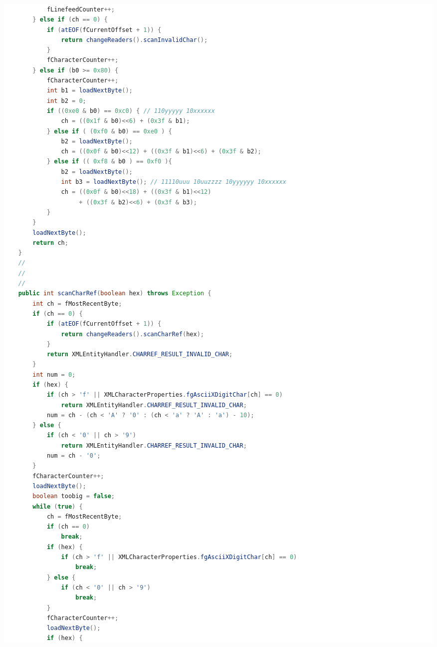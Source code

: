 ```java
            fLinefeedCounter++;
        } else if (ch == 0) {
            if (atEOF(fCurrentOffset + 1)) {
                return changeReaders().scanInvalidChar();
            }
            fCharacterCounter++;
        } else if (b0 >= 0x80) {
            fCharacterCounter++;
            int b1 = loadNextByte();
            int b2 = 0;
            if ((0xe0 & b0) == 0xc0) { // 110yyyyy 10xxxxxx
                ch = ((0x1f & b0)<<6) + (0x3f & b1);
            } else if ( (0xf0 & b0) == 0xe0 ) { 
                b2 = loadNextByte();
                ch = ((0x0f & b0)<<12) + ((0x3f & b1)<<6) + (0x3f & b2);
            } else if (( 0xf8 & b0 ) == 0xf0 ){
                b2 = loadNextByte();
                int b3 = loadNextByte(); // 11110uuu 10uuzzzz 10yyyyyy 10xxxxxx
                ch = ((0x0f & b0)<<18) + ((0x3f & b1)<<12)
                     + ((0x3f & b2)<<6) + (0x3f & b3);
            }
        }
        loadNextByte();
        return ch;
    }
    //
    //
    //
    public int scanCharRef(boolean hex) throws Exception {
        int ch = fMostRecentByte;
        if (ch == 0) {
            if (atEOF(fCurrentOffset + 1)) {
                return changeReaders().scanCharRef(hex);
            }
            return XMLEntityHandler.CHARREF_RESULT_INVALID_CHAR;
        }
        int num = 0;
        if (hex) {
            if (ch > 'f' || XMLCharacterProperties.fgAsciiXDigitChar[ch] == 0)
                return XMLEntityHandler.CHARREF_RESULT_INVALID_CHAR;
            num = ch - (ch < 'A' ? '0' : (ch < 'a' ? 'A' : 'a') - 10);
        } else {
            if (ch < '0' || ch > '9')
                return XMLEntityHandler.CHARREF_RESULT_INVALID_CHAR;
            num = ch - '0';
        }
        fCharacterCounter++;
        loadNextByte();
        boolean toobig = false;
        while (true) {
            ch = fMostRecentByte;
            if (ch == 0)
                break;
            if (hex) {
                if (ch > 'f' || XMLCharacterProperties.fgAsciiXDigitChar[ch] == 0)
                    break;
            } else {
                if (ch < '0' || ch > '9')
                    break;
            }
            fCharacterCounter++;
            loadNextByte();
            if (hex) {
```